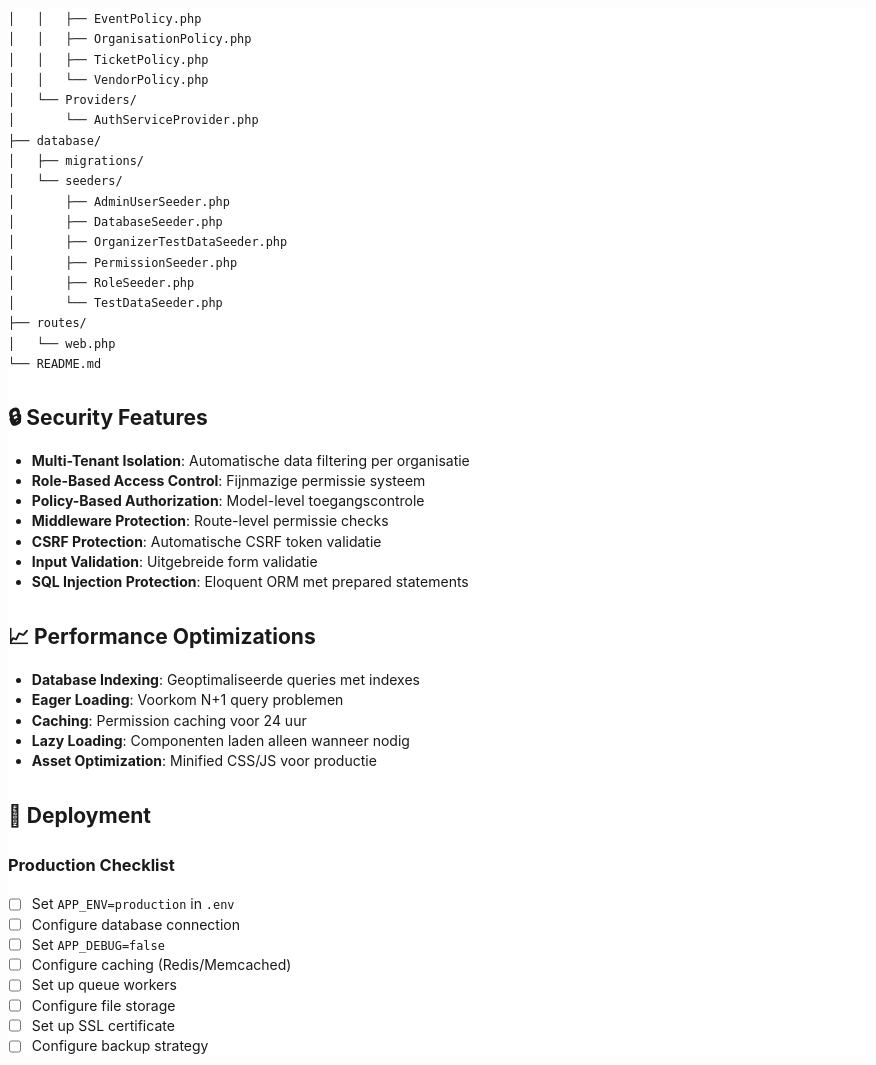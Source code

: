 ```
│   │   ├── EventPolicy.php
│   │   ├── OrganisationPolicy.php
│   │   ├── TicketPolicy.php
│   │   └── VendorPolicy.php
│   └── Providers/
│       └── AuthServiceProvider.php
├── database/
│   ├── migrations/
│   └── seeders/
│       ├── AdminUserSeeder.php
│       ├── DatabaseSeeder.php
│       ├── OrganizerTestDataSeeder.php
│       ├── PermissionSeeder.php
│       ├── RoleSeeder.php
│       └── TestDataSeeder.php
├── routes/
│   └── web.php
└── README.md
```

## 🔒 Security Features

- **Multi-Tenant Isolation**: Automatische data filtering per organisatie
- **Role-Based Access Control**: Fijnmazige permissie systeem
- **Policy-Based Authorization**: Model-level toegangscontrole
- **Middleware Protection**: Route-level permissie checks
- **CSRF Protection**: Automatische CSRF token validatie
- **Input Validation**: Uitgebreide form validatie
- **SQL Injection Protection**: Eloquent ORM met prepared statements

## 📈 Performance Optimizations

- **Database Indexing**: Geoptimaliseerde queries met indexes
- **Eager Loading**: Voorkom N+1 query problemen
- **Caching**: Permission caching voor 24 uur
- **Lazy Loading**: Componenten laden alleen wanneer nodig
- **Asset Optimization**: Minified CSS/JS voor productie

## 🚀 Deployment

### Production Checklist
- [ ] Set `APP_ENV=production` in `.env`
- [ ] Configure database connection
- [ ] Set `APP_DEBUG=false`
- [ ] Configure caching (Redis/Memcached)
- [ ] Set up queue workers
- [ ] Configure file storage
- [ ] Set up SSL certificate
- [ ] Configure backup strategy
